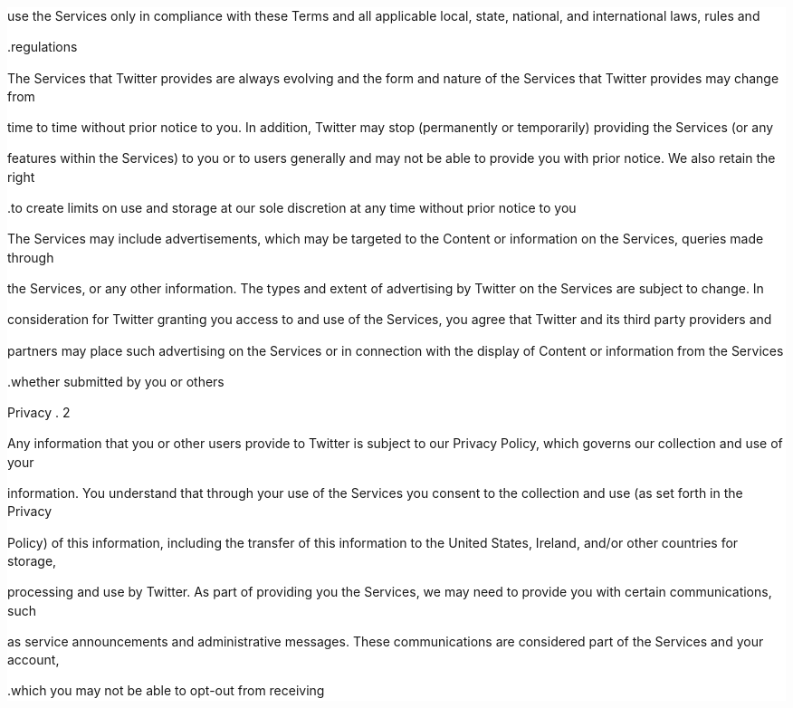 
use the Services only in compliance with these Terms and all applicable local, state, national, and international laws, rules and


.regulations


The Services that Twitter provides are always evolving and the form and nature of the Services that Twitter provides may change from


time to time without prior notice to you. In addition, Twitter may stop (permanently or temporarily) providing the Services (or any


features within the Services) to you or to users generally and may not be able to provide you with prior notice. We also retain the right


.to create limits on use and storage at our sole discretion at any time without prior notice to you


The Services may include advertisements, which may be targeted to the Content or information on the Services, queries made through


the Services, or any other information. The types and extent of advertising by Twitter on the Services are subject to change. In


consideration for Twitter granting you access to and use of the Services, you agree that Twitter and its third party providers and


partners may place such advertising on the Services or in connection with the display of Content or information from the Services


.whether submitted by you or others


Privacy . 2


Any information that you or other users provide to Twitter is subject to our Privacy Policy, which governs our collection and use of your


information. You understand that through your use of the Services you consent to the collection and use (as set forth in the Privacy


Policy) of this information, including the transfer of this information to the United States, Ireland, and/or other countries for storage,


processing and use by Twitter. As part of providing you the Services, we may need to provide you with certain communications, such


as service announcements and administrative messages. These communications are considered part of the Services and your account,


.which you may not be able to opt-out from receiving

